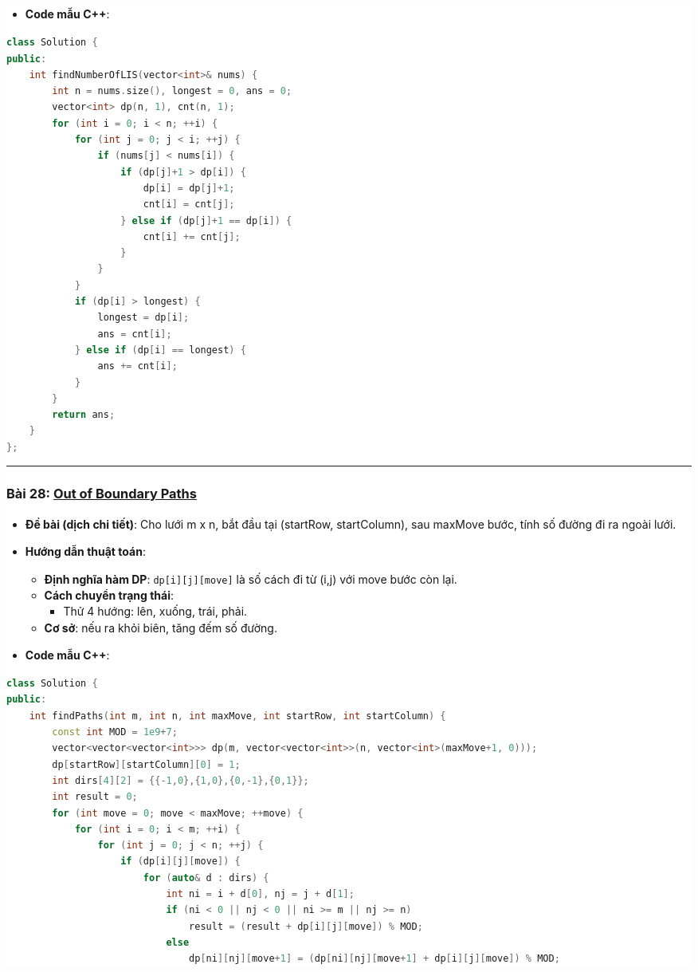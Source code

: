 - **Code mẫu C++**:
```cpp
class Solution {
public:
    int findNumberOfLIS(vector<int>& nums) {
        int n = nums.size(), longest = 0, ans = 0;
        vector<int> dp(n, 1), cnt(n, 1);
        for (int i = 0; i < n; ++i) {
            for (int j = 0; j < i; ++j) {
                if (nums[j] < nums[i]) {
                    if (dp[j]+1 > dp[i]) {
                        dp[i] = dp[j]+1;
                        cnt[i] = cnt[j];
                    } else if (dp[j]+1 == dp[i]) {
                        cnt[i] += cnt[j];
                    }
                }
            }
            if (dp[i] > longest) {
                longest = dp[i];
                ans = cnt[i];
            } else if (dp[i] == longest) {
                ans += cnt[i];
            }
        }
        return ans;
    }
};
```

---

### Bài 28: [Out of Boundary Paths](https://leetcode.com/problems/out-of-boundary-paths/)

- **Đề bài (dịch chi tiết)**:
  Cho lưới m x n, bắt đầu tại (startRow, startColumn), sau maxMove bước, tính số đường đi ra ngoài lưới.

- **Hướng dẫn thuật toán**:
  - **Định nghĩa hàm DP**: `dp[i][j][move]` là số cách đi từ (i,j) với move bước còn lại.
  - **Cách chuyển trạng thái**:
    - Thử 4 hướng: lên, xuống, trái, phải.
  - **Cơ sở**: nếu ra khỏi biên, tăng đếm số đường.

- **Code mẫu C++**:
```cpp
class Solution {
public:
    int findPaths(int m, int n, int maxMove, int startRow, int startColumn) {
        const int MOD = 1e9+7;
        vector<vector<vector<int>>> dp(m, vector<vector<int>>(n, vector<int>(maxMove+1, 0)));
        dp[startRow][startColumn][0] = 1;
        int dirs[4][2] = {{-1,0},{1,0},{0,-1},{0,1}};
        int result = 0;
        for (int move = 0; move < maxMove; ++move) {
            for (int i = 0; i < m; ++i) {
                for (int j = 0; j < n; ++j) {
                    if (dp[i][j][move]) {
                        for (auto& d : dirs) {
                            int ni = i + d[0], nj = j + d[1];
                            if (ni < 0 || nj < 0 || ni >= m || nj >= n)
                                result = (result + dp[i][j][move]) % MOD;
                            else
                                dp[ni][nj][move+1] = (dp[ni][nj][move+1] + dp[i][j][move]) % MOD;
```